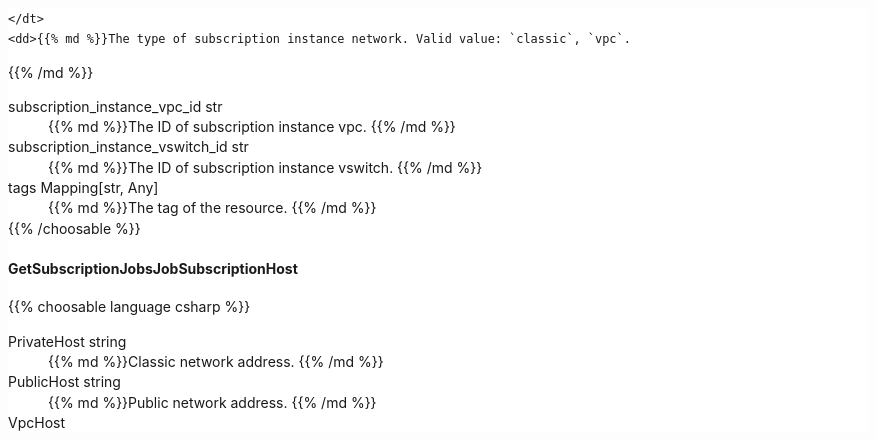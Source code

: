     </dt>
    <dd>{{% md %}}The type of subscription instance network. Valid value: `classic`, `vpc`.
{{% /md %}}</dd><dt class="property-required"
            title="Required">
        <span id="subscription_instance_vpc_id_python">
<a href="#subscription_instance_vpc_id_python" style="color: inherit; text-decoration: inherit;">subscription_<wbr>instance_<wbr>vpc_<wbr>id</a>
</span>
        <span class="property-indicator"></span>
        <span class="property-type">str</span>
    </dt>
    <dd>{{% md %}}The ID of subscription instance vpc.
{{% /md %}}</dd><dt class="property-required"
            title="Required">
        <span id="subscription_instance_vswitch_id_python">
<a href="#subscription_instance_vswitch_id_python" style="color: inherit; text-decoration: inherit;">subscription_<wbr>instance_<wbr>vswitch_<wbr>id</a>
</span>
        <span class="property-indicator"></span>
        <span class="property-type">str</span>
    </dt>
    <dd>{{% md %}}The ID of subscription instance vswitch.
{{% /md %}}</dd><dt class="property-required"
            title="Required">
        <span id="tags_python">
<a href="#tags_python" style="color: inherit; text-decoration: inherit;">tags</a>
</span>
        <span class="property-indicator"></span>
        <span class="property-type">Mapping[str, Any]</span>
    </dt>
    <dd>{{% md %}}The tag of the resource.
{{% /md %}}</dd></dl>
{{% /choosable %}}

<h4 id="getsubscriptionjobsjobsubscriptionhost">Get<wbr>Subscription<wbr>Jobs<wbr>Job<wbr>Subscription<wbr>Host</h4>



{{% choosable language csharp %}}
<dl class="resources-properties"><dt class="property-required"
            title="Required">
        <span id="privatehost_csharp">
<a href="#privatehost_csharp" style="color: inherit; text-decoration: inherit;">Private<wbr>Host</a>
</span>
        <span class="property-indicator"></span>
        <span class="property-type">string</span>
    </dt>
    <dd>{{% md %}}Classic network address.
{{% /md %}}</dd><dt class="property-required"
            title="Required">
        <span id="publichost_csharp">
<a href="#publichost_csharp" style="color: inherit; text-decoration: inherit;">Public<wbr>Host</a>
</span>
        <span class="property-indicator"></span>
        <span class="property-type">string</span>
    </dt>
    <dd>{{% md %}}Public network address.
{{% /md %}}</dd><dt class="property-required"
            title="Required">
        <span id="vpchost_csharp">
<a href="#vpchost_csharp" style="color: inherit; text-decoration: inherit;">Vpc<wbr>Host</a>
</span>
        <span class="property-indicator"></span>